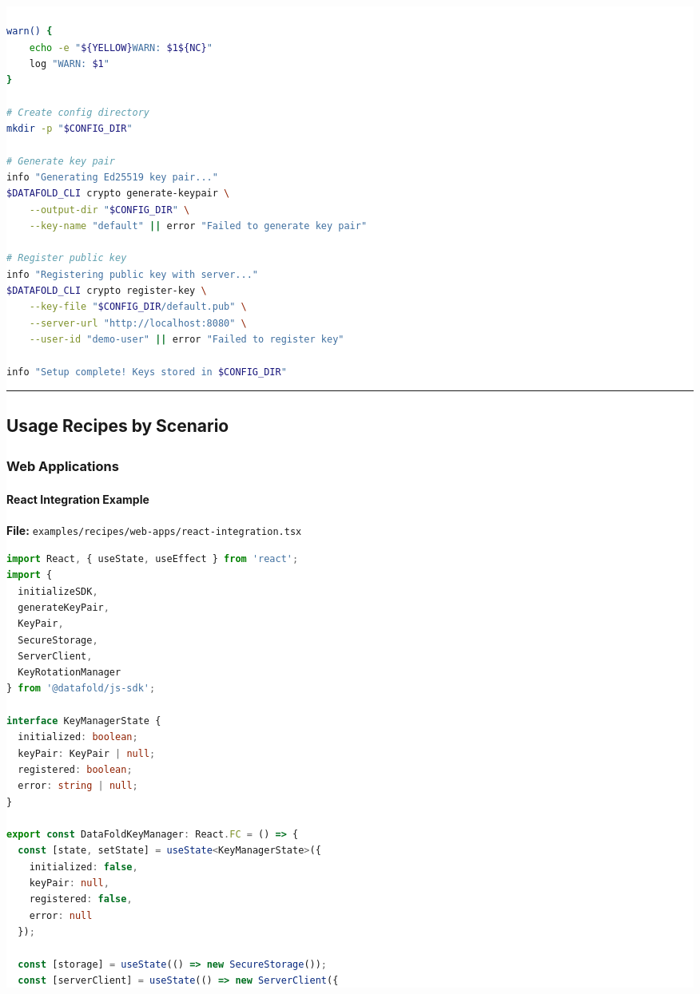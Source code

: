 ```bash

warn() {
    echo -e "${YELLOW}WARN: $1${NC}"
    log "WARN: $1"
}

# Create config directory
mkdir -p "$CONFIG_DIR"

# Generate key pair
info "Generating Ed25519 key pair..."
$DATAFOLD_CLI crypto generate-keypair \
    --output-dir "$CONFIG_DIR" \
    --key-name "default" || error "Failed to generate key pair"

# Register public key
info "Registering public key with server..."
$DATAFOLD_CLI crypto register-key \
    --key-file "$CONFIG_DIR/default.pub" \
    --server-url "http://localhost:8080" \
    --user-id "demo-user" || error "Failed to register key"

info "Setup complete! Keys stored in $CONFIG_DIR"
```

---

## Usage Recipes by Scenario

### Web Applications

#### React Integration Example

**File:** `examples/recipes/web-apps/react-integration.tsx`

```typescript
import React, { useState, useEffect } from 'react';
import {
  initializeSDK,
  generateKeyPair,
  KeyPair,
  SecureStorage,
  ServerClient,
  KeyRotationManager
} from '@datafold/js-sdk';

interface KeyManagerState {
  initialized: boolean;
  keyPair: KeyPair | null;
  registered: boolean;
  error: string | null;
}

export const DataFoldKeyManager: React.FC = () => {
  const [state, setState] = useState<KeyManagerState>({
    initialized: false,
    keyPair: null,
    registered: false,
    error: null
  });

  const [storage] = useState(() => new SecureStorage());
  const [serverClient] = useState(() => new ServerClient({
```